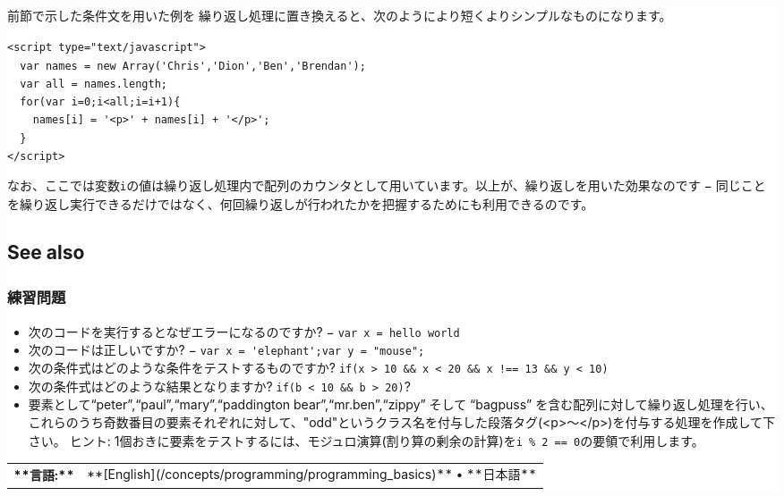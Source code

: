 前節で示した条件文を用いた例を 繰り返し処理に置き換えると、次のようにより短くよりシンプルなものになります。

    <script type="text/javascript">
      var names = new Array('Chris','Dion','Ben','Brendan');
      var all = names.length;
      for(var i=0;i<all;i=i+1){
        names[i] = '<p>' + names[i] + '</p>';
      }
    </script>

なお、ここでは変数`i`の値は繰り返し処理内で配列のカウンタとして用いています。以上が、繰り返しを用いた効果なのです − 同じことを繰り返し実行できるだけではなく、何回繰り返しが行われたかを把握するためにも利用できるのです。

## <span>See also</span>

### <span>練習問題</span>

-   次のコードを実行するとなぜエラーになるのですか? − `var x = hello world`
-   次のコードは正しいですか? − `var x = 'elephant';var y = "mouse";`
-   次の条件式はどのような条件をテストするものですか? `if(x > 10 && x < 20 && x !== 13 && y < 10)`
-   次の条件式はどのような結果となりますか? `if(b < 10 && b > 20)`?
-   要素として“peter”,“paul”,“mary”,“paddington bear”,“mr.ben”,“zippy” そして “bagpuss” を含む配列に対して繰り返し処理を行い、これらのうち奇数番目の要素それぞれに対して、"odd"というクラス名を付与した段落タグ(\<p\>〜\</p\>)を付与する処理を作成して下さい。 ヒント: 1個おきに要素をテストするには、モジュロ演算(割り算の剰余の計算)を`i % 2 == 0`の要領で利用します。

<table class="nmbox {{{class}}}" style>
<tr>
<th class="mbox-image" style>
**言語:**

</th>
<td class="mbox-text">
**[English](/concepts/programming/programming_basics)** • <span lang="ja">**日本語**</span>

</td>
</tr>
</table>

